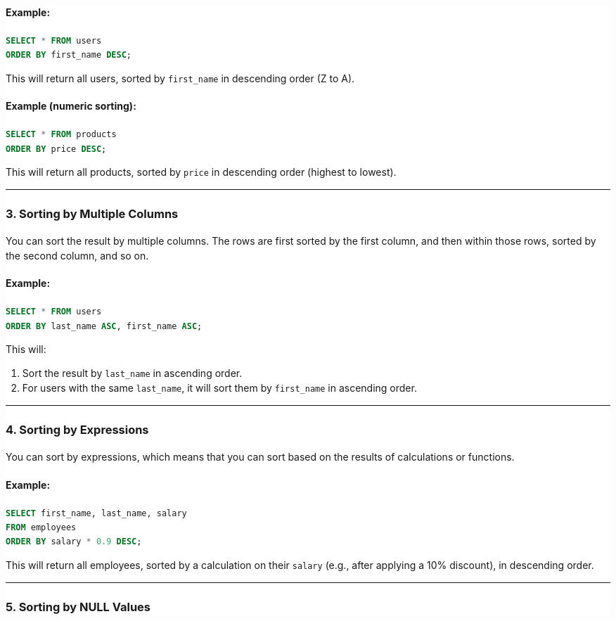 #### Example:

```sql
SELECT * FROM users
ORDER BY first_name DESC;
```

This will return all users, sorted by `first_name` in descending order (Z to A).

#### Example (numeric sorting):

```sql
SELECT * FROM products
ORDER BY price DESC;
```

This will return all products, sorted by `price` in descending order (highest to lowest).

---

### 3. **Sorting by Multiple Columns**

You can sort the result by multiple columns. The rows are first sorted by the first column, and then within those rows, sorted by the second column, and so on.

#### Example:

```sql
SELECT * FROM users
ORDER BY last_name ASC, first_name ASC;
```

This will:
1. Sort the result by `last_name` in ascending order.
2. For users with the same `last_name`, it will sort them by `first_name` in ascending order.

---

### 4. **Sorting by Expressions**

You can sort by expressions, which means that you can sort based on the results of calculations or functions.

#### Example:

```sql
SELECT first_name, last_name, salary
FROM employees
ORDER BY salary * 0.9 DESC;
```

This will return all employees, sorted by a calculation on their `salary` (e.g., after applying a 10% discount), in descending order.

---

### 5. **Sorting by NULL Values**
